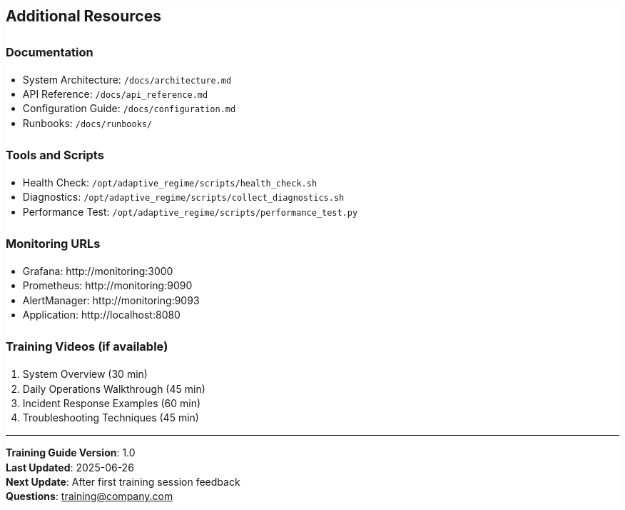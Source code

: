 
## Additional Resources

### Documentation
- System Architecture: `/docs/architecture.md`
- API Reference: `/docs/api_reference.md`
- Configuration Guide: `/docs/configuration.md`
- Runbooks: `/docs/runbooks/`

### Tools and Scripts
- Health Check: `/opt/adaptive_regime/scripts/health_check.sh`
- Diagnostics: `/opt/adaptive_regime/scripts/collect_diagnostics.sh`
- Performance Test: `/opt/adaptive_regime/scripts/performance_test.py`

### Monitoring URLs
- Grafana: http://monitoring:3000
- Prometheus: http://monitoring:9090
- AlertManager: http://monitoring:9093
- Application: http://localhost:8080

### Training Videos (if available)
1. System Overview (30 min)
2. Daily Operations Walkthrough (45 min)
3. Incident Response Examples (60 min)
4. Troubleshooting Techniques (45 min)

---

**Training Guide Version**: 1.0  
**Last Updated**: 2025-06-26  
**Next Update**: After first training session feedback  
**Questions**: training@company.com